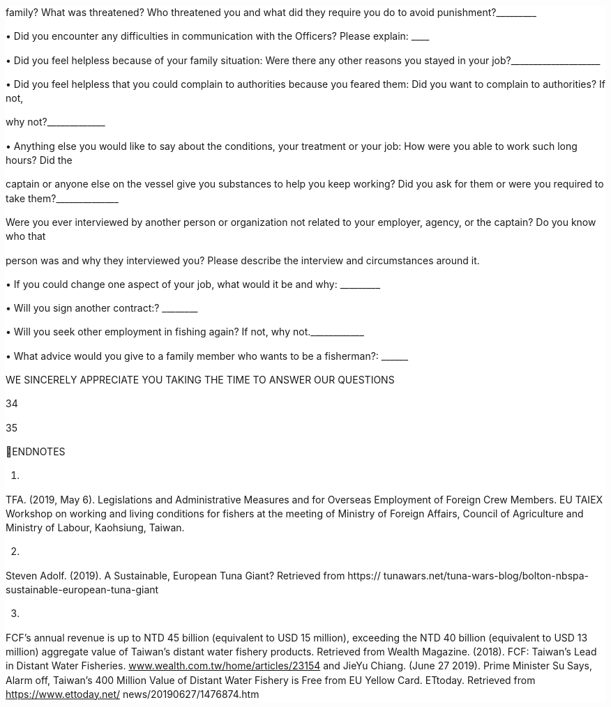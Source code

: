 family? What was threatened? Who threatened you and what did they require you do to avoid punishment?_________

•  Did you encounter any difficulties in communication with the Officers? Please explain: ____

•  Did you feel helpless because of your family situation: Were there any other reasons you stayed in your job?____________________

•  Did you feel helpless that you could complain to authorities because you feared them: Did you want to complain to authorities? If not,

why not?_____________

•  Anything else you would like to say about the conditions, your treatment or your job: How were you able to work such long hours? Did the

captain or anyone else on the vessel give you substances to help you keep working? Did you ask for them or were you required to take
them?______________

Were you ever interviewed by another person or organization not related to your employer, agency, or the captain? Do you know who that

person was and why they interviewed you? Please describe the interview and circumstances around it.

•  If you could change one aspect of your job, what would it be and why: _________

•  Will you sign another contract:? ________

•  Will you seek other employment in fishing again? If not, why not.____________

•  What advice would you give to a family member who wants to be a fisherman?: ______

WE SINCERELY APPRECIATE YOU TAKING THE TIME TO ANSWER OUR QUESTIONS

34

35

ENDNOTES

1.

TFA. (2019, May 6). Legislations and Administrative Measures and for Overseas
Employment of Foreign Crew Members. EU TAIEX Workshop on working and living
conditions for fishers at the meeting of Ministry of Foreign Affairs, Council of Agriculture
and Ministry of Labour, Kaohsiung, Taiwan.

2.

 Steven Adolf. (2019). A Sustainable, European Tuna Giant? Retrieved from https://
tunawars.net/tuna-wars-blog/bolton-nbspa-sustainable-european-tuna-giant

3.

FCF’s annual revenue is up to NTD 45 billion (equivalent to USD 15 million), exceeding
the NTD 40 billion (equivalent to USD 13 million) aggregate value of Taiwan’s distant
water fishery products. Retrieved from Wealth Magazine. (2018). FCF: Taiwan’s Lead in
Distant Water Fisheries. www.wealth.com.tw/home/articles/23154 and JieYu Chiang. (June
27 2019). Prime Minister Su Says, Alarm off, Taiwan’s 400 Million Value of Distant Water
Fishery is Free from EU Yellow Card. ETtoday. Retrieved from https://www.ettoday.net/
news/20190627/1476874.htm
